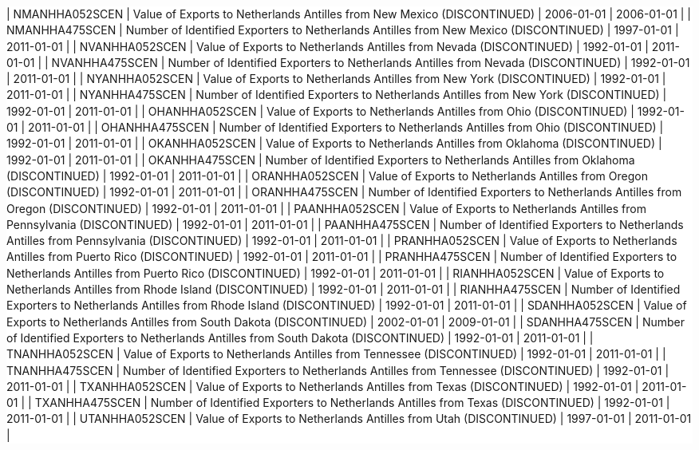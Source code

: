 | NMANHHA052SCEN | Value of Exports to Netherlands Antilles from New Mexico (DISCONTINUED)                                                                                                 | 2006-01-01          | 2006-01-01        |
| NMANHHA475SCEN | Number of Identified Exporters to Netherlands Antilles from New Mexico (DISCONTINUED)                                                                                   | 1997-01-01          | 2011-01-01        |
| NVANHHA052SCEN | Value of Exports to Netherlands Antilles from Nevada (DISCONTINUED)                                                                                                     | 1992-01-01          | 2011-01-01        |
| NVANHHA475SCEN | Number of Identified Exporters to Netherlands Antilles from Nevada (DISCONTINUED)                                                                                       | 1992-01-01          | 2011-01-01        |
| NYANHHA052SCEN | Value of Exports to Netherlands Antilles from New York (DISCONTINUED)                                                                                                   | 1992-01-01          | 2011-01-01        |
| NYANHHA475SCEN | Number of Identified Exporters to Netherlands Antilles from New York (DISCONTINUED)                                                                                     | 1992-01-01          | 2011-01-01        |
| OHANHHA052SCEN | Value of Exports to Netherlands Antilles from Ohio (DISCONTINUED)                                                                                                       | 1992-01-01          | 2011-01-01        |
| OHANHHA475SCEN | Number of Identified Exporters to Netherlands Antilles from Ohio (DISCONTINUED)                                                                                         | 1992-01-01          | 2011-01-01        |
| OKANHHA052SCEN | Value of Exports to Netherlands Antilles from Oklahoma (DISCONTINUED)                                                                                                   | 1992-01-01          | 2011-01-01        |
| OKANHHA475SCEN | Number of Identified Exporters to Netherlands Antilles from Oklahoma (DISCONTINUED)                                                                                     | 1992-01-01          | 2011-01-01        |
| ORANHHA052SCEN | Value of Exports to Netherlands Antilles from Oregon (DISCONTINUED)                                                                                                     | 1992-01-01          | 2011-01-01        |
| ORANHHA475SCEN | Number of Identified Exporters to Netherlands Antilles from Oregon (DISCONTINUED)                                                                                       | 1992-01-01          | 2011-01-01        |
| PAANHHA052SCEN | Value of Exports to Netherlands Antilles from Pennsylvania (DISCONTINUED)                                                                                               | 1992-01-01          | 2011-01-01        |
| PAANHHA475SCEN | Number of Identified Exporters to Netherlands Antilles from Pennsylvania (DISCONTINUED)                                                                                 | 1992-01-01          | 2011-01-01        |
| PRANHHA052SCEN | Value of Exports to Netherlands Antilles from Puerto Rico (DISCONTINUED)                                                                                                | 1992-01-01          | 2011-01-01        |
| PRANHHA475SCEN | Number of Identified Exporters to Netherlands Antilles from Puerto Rico (DISCONTINUED)                                                                                  | 1992-01-01          | 2011-01-01        |
| RIANHHA052SCEN | Value of Exports to Netherlands Antilles from Rhode Island (DISCONTINUED)                                                                                               | 1992-01-01          | 2011-01-01        |
| RIANHHA475SCEN | Number of Identified Exporters to Netherlands Antilles from Rhode Island (DISCONTINUED)                                                                                 | 1992-01-01          | 2011-01-01        |
| SDANHHA052SCEN | Value of Exports to Netherlands Antilles from South Dakota (DISCONTINUED)                                                                                               | 2002-01-01          | 2009-01-01        |
| SDANHHA475SCEN | Number of Identified Exporters to Netherlands Antilles from South Dakota (DISCONTINUED)                                                                                 | 1992-01-01          | 2011-01-01        |
| TNANHHA052SCEN | Value of Exports to Netherlands Antilles from Tennessee (DISCONTINUED)                                                                                                  | 1992-01-01          | 2011-01-01        |
| TNANHHA475SCEN | Number of Identified Exporters to Netherlands Antilles from Tennessee (DISCONTINUED)                                                                                    | 1992-01-01          | 2011-01-01        |
| TXANHHA052SCEN | Value of Exports to Netherlands Antilles from Texas (DISCONTINUED)                                                                                                      | 1992-01-01          | 2011-01-01        |
| TXANHHA475SCEN | Number of Identified Exporters to Netherlands Antilles from Texas (DISCONTINUED)                                                                                        | 1992-01-01          | 2011-01-01        |
| UTANHHA052SCEN | Value of Exports to Netherlands Antilles from Utah (DISCONTINUED)                                                                                                       | 1997-01-01          | 2011-01-01        |